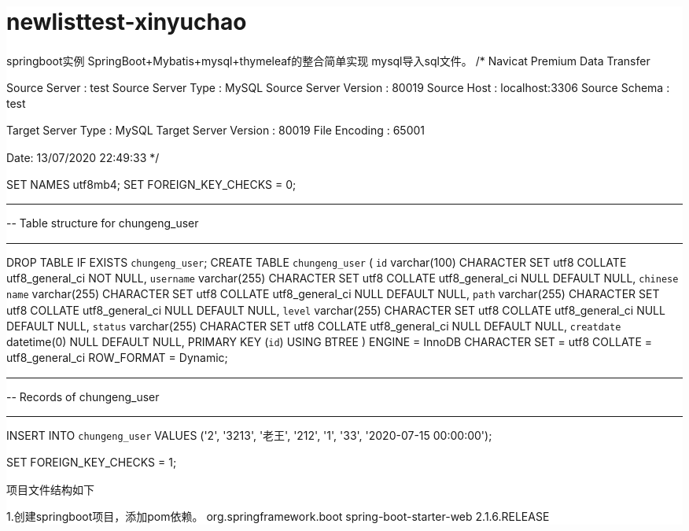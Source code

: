 # newlisttest-xinyuchao
springboot实例
SpringBoot+Mybatis+mysql+thymeleaf的整合简单实现
mysql导入sql文件。
/*
 Navicat Premium Data Transfer

 Source Server         : test
 Source Server Type    : MySQL
 Source Server Version : 80019
 Source Host           : localhost:3306
 Source Schema         : test

 Target Server Type    : MySQL
 Target Server Version : 80019
 File Encoding         : 65001

 Date: 13/07/2020 22:49:33
*/

SET NAMES utf8mb4;
SET FOREIGN_KEY_CHECKS = 0;

-- ----------------------------
-- Table structure for chungeng_user
-- ----------------------------
DROP TABLE IF EXISTS `chungeng_user`;
CREATE TABLE `chungeng_user`  (
  `id` varchar(100) CHARACTER SET utf8 COLLATE utf8_general_ci NOT NULL,
  `username` varchar(255) CHARACTER SET utf8 COLLATE utf8_general_ci NULL DEFAULT NULL,
  `chinesename` varchar(255) CHARACTER SET utf8 COLLATE utf8_general_ci NULL DEFAULT NULL,
  `path` varchar(255) CHARACTER SET utf8 COLLATE utf8_general_ci NULL DEFAULT NULL,
  `level` varchar(255) CHARACTER SET utf8 COLLATE utf8_general_ci NULL DEFAULT NULL,
  `status` varchar(255) CHARACTER SET utf8 COLLATE utf8_general_ci NULL DEFAULT NULL,
  `creatdate` datetime(0) NULL DEFAULT NULL,
  PRIMARY KEY (`id`) USING BTREE
) ENGINE = InnoDB CHARACTER SET = utf8 COLLATE = utf8_general_ci ROW_FORMAT = Dynamic;

-- ----------------------------
-- Records of chungeng_user
-- ----------------------------
INSERT INTO `chungeng_user` VALUES ('2', '3213', '老王', '212', '1', '33', '2020-07-15 00:00:00');

SET FOREIGN_KEY_CHECKS = 1;


项目文件结构如下

1.创建springboot项目，添加pom依赖。
<dependencies>
    <dependency>
        <groupId>org.springframework.boot</groupId>
        <artifactId>spring-boot-starter-web</artifactId>
        <version>2.1.6.RELEASE</version>
    </dependency>
